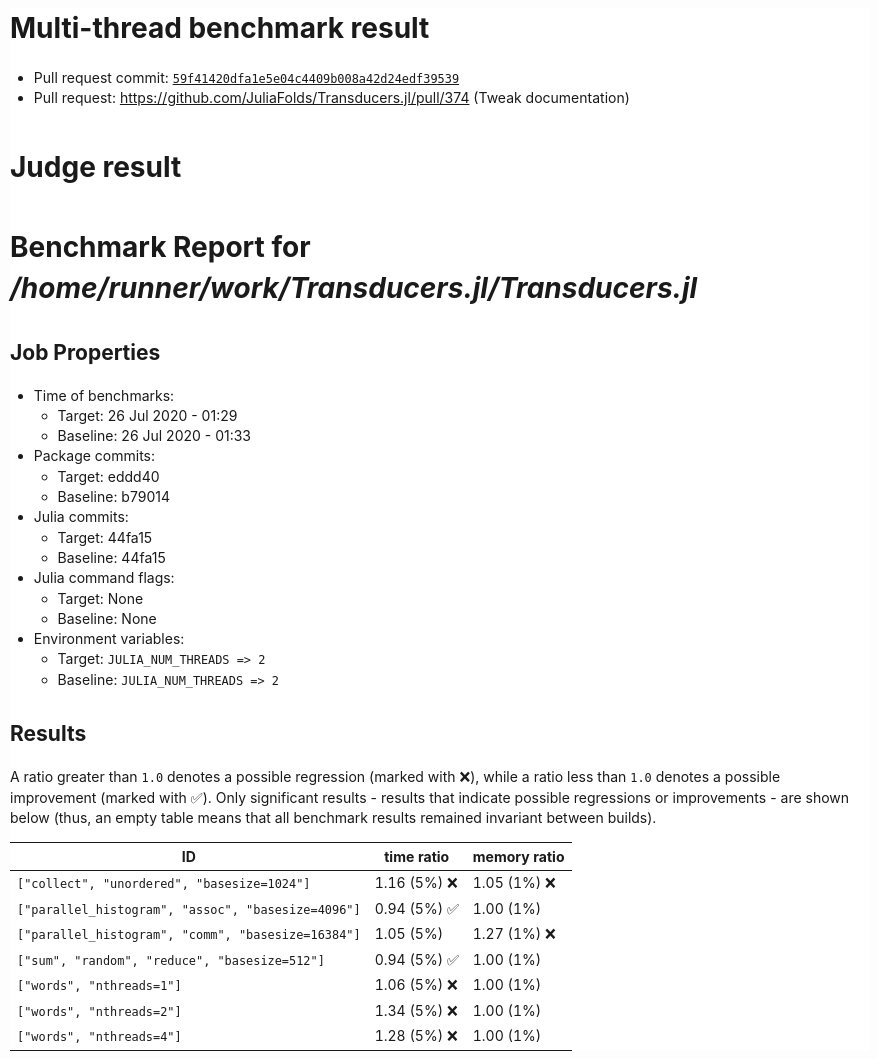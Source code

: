 # Multi-thread benchmark result

* Pull request commit: [`59f41420dfa1e5e04c4409b008a42d24edf39539`](https://github.com/JuliaFolds/Transducers.jl/commit/59f41420dfa1e5e04c4409b008a42d24edf39539)
* Pull request: <https://github.com/JuliaFolds/Transducers.jl/pull/374> (Tweak documentation)

# Judge result
# Benchmark Report for */home/runner/work/Transducers.jl/Transducers.jl*

## Job Properties
* Time of benchmarks:
    - Target: 26 Jul 2020 - 01:29
    - Baseline: 26 Jul 2020 - 01:33
* Package commits:
    - Target: eddd40
    - Baseline: b79014
* Julia commits:
    - Target: 44fa15
    - Baseline: 44fa15
* Julia command flags:
    - Target: None
    - Baseline: None
* Environment variables:
    - Target: `JULIA_NUM_THREADS => 2`
    - Baseline: `JULIA_NUM_THREADS => 2`

## Results
A ratio greater than `1.0` denotes a possible regression (marked with :x:), while a ratio less
than `1.0` denotes a possible improvement (marked with :white_check_mark:). Only significant results - results
that indicate possible regressions or improvements - are shown below (thus, an empty table means that all
benchmark results remained invariant between builds).

| ID                                                  | time ratio                   | memory ratio  |
|-----------------------------------------------------|------------------------------|---------------|
| `["collect", "unordered", "basesize=1024"]`         |                1.16 (5%) :x: | 1.05 (1%) :x: |
| `["parallel_histogram", "assoc", "basesize=4096"]`  | 0.94 (5%) :white_check_mark: |    1.00 (1%)  |
| `["parallel_histogram", "comm", "basesize=16384"]`  |                   1.05 (5%)  | 1.27 (1%) :x: |
| `["sum", "random", "reduce", "basesize=512"]`       | 0.94 (5%) :white_check_mark: |    1.00 (1%)  |
| `["words", "nthreads=1"]`                           |                1.06 (5%) :x: |    1.00 (1%)  |
| `["words", "nthreads=2"]`                           |                1.34 (5%) :x: |    1.00 (1%)  |
| `["words", "nthreads=4"]`                           |                1.28 (5%) :x: |    1.00 (1%)  |
